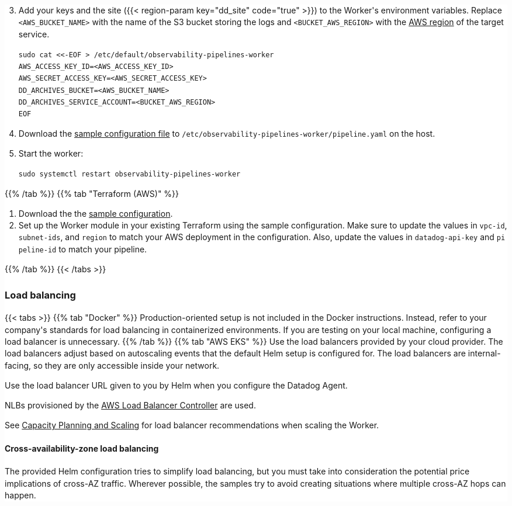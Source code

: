 3. Add your keys and the site ({{< region-param key="dd_site" code="true" >}}) to the Worker's environment variables. Replace `<AWS_BUCKET_NAME>` with the name of the S3 bucket storing the logs and `<BUCKET_AWS_REGION>` with the [AWS region][2] of the target service.

    ```
    sudo cat <<-EOF > /etc/default/observability-pipelines-worker
    AWS_ACCESS_KEY_ID=<AWS_ACCESS_KEY_ID>
    AWS_SECRET_ACCESS_KEY=<AWS_SECRET_ACCESS_KEY>
    DD_ARCHIVES_BUCKET=<AWS_BUCKET_NAME>
    DD_ARCHIVES_SERVICE_ACCOUNT=<BUCKET_AWS_REGION>
    EOF
    ```

4. Download the [sample configuration file][1] to `/etc/observability-pipelines-worker/pipeline.yaml` on the host.

5. Start the worker:
    ```
    sudo systemctl restart observability-pipelines-worker
    ```

[1]: /resources/yaml/observability_pipelines/archives/pipeline.yaml
[2]: https://docs.aws.amazon.com/general/latest/gr/rande.html#regional-endpoints
{{% /tab %}}
{{% tab "Terraform (AWS)" %}}

1. Download the the [sample configuration][1]. 
1. Set up the Worker module in your existing Terraform using the sample configuration. Make sure to update the values in `vpc-id`, `subnet-ids`, and `region` to match your AWS deployment in the configuration. Also, update the values in `datadog-api-key` and `pipeline-id` to match your pipeline.

[1]: /resources/yaml/observability_pipelines/archives/terraform_opw_archives.tf
{{% /tab %}}
{{< /tabs >}}

### Load balancing

{{< tabs >}}
{{% tab "Docker" %}}
Production-oriented setup is not included in the Docker instructions. Instead, refer to your company's standards for load balancing in containerized environments. If you are testing on your local machine, configuring a load balancer is unnecessary.
{{% /tab %}}
{{% tab "AWS EKS" %}}
Use the load balancers provided by your cloud provider.
The load balancers adjust based on autoscaling events that the default Helm setup is configured for. The load balancers are internal-facing,
so they are only accessible inside your network.

Use the load balancer URL given to you by Helm when you configure the Datadog Agent.

NLBs provisioned by the [AWS Load Balancer Controller][1] are used.

See [Capacity Planning and Scaling][2] for load balancer recommendations when scaling the Worker.
#### Cross-availability-zone load balancing
The provided Helm configuration tries to simplify load balancing, but you must take into consideration the potential price implications of cross-AZ traffic. Wherever possible, the samples try to avoid creating situations where multiple cross-AZ hops can happen.


[1]: https://docs.aws.amazon.com/eks/latest/userguide/ebs-csi.html
[2]: /resources/yaml/observability_pipelines/helm/storageclass.yaml
[3]: https://docs.aws.amazon.com/eks/latest/userguide/aws-load-balancer-controller.html
[6]: /observability_pipelines/legacy/architecture/
[1]: https://aws.amazon.com/s3/pricing/
[1]: https://docs.aws.amazon.com/eks/latest/userguide/associate-service-account-role.html
[1]: https://hub.docker.com/r/datadog/observability-pipelines-worker
[2]: /resources/yaml/observability_pipelines/archives/pipeline.yaml
[3]: https://docs.aws.amazon.com/general/latest/gr/rande.html#regional-endpoints
[1]: /resources/yaml/observability_pipelines/archives/aws_eks.yaml
[1]: https://kubernetes-sigs.github.io/aws-load-balancer-controller/v2.4/
[2]: /observability_pipelines/legacy/architecture/capacity_planning_scaling/
[3]: https://kubernetes-sigs.github.io/aws-load-balancer-controller/v2.4/guide/service/annotations/#load-balancer-attributes
[1]: /observability_pipelines/legacy/
[2]: /account_management/api-app-keys/#api-keys
[3]: https://app.datadoghq.com/observability-pipelines/create
[4]: /logs/log_configuration/rehydrating/
[5]: https://app.datadoghq.com/logs/pipelines/log-forwarding
[6]: /logs/log_configuration/archives/#advanced-settings
[7]: /logs/log_configuration/archives